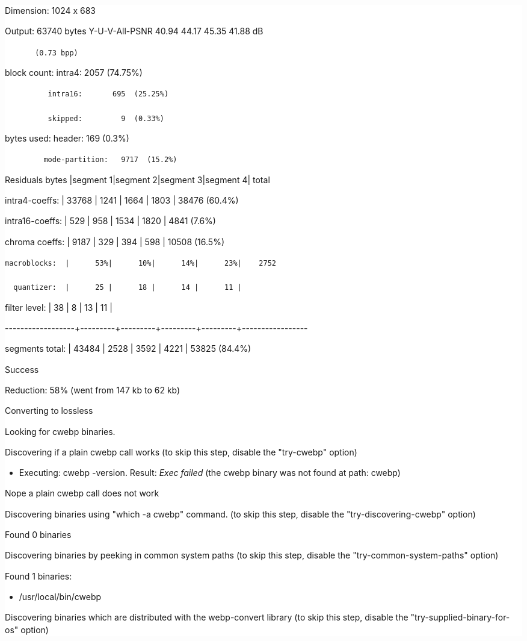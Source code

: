 Dimension: 1024 x 683

Output:    63740 bytes Y-U-V-All-PSNR 40.94 44.17 45.35   41.88 dB

           (0.73 bpp)

block count:  intra4:       2057  (74.75%)

              intra16:       695  (25.25%)

              skipped:         9  (0.33%)

bytes used:  header:            169  (0.3%)

             mode-partition:   9717  (15.2%)

 Residuals bytes  |segment 1|segment 2|segment 3|segment 4|  total

  intra4-coeffs:  |   33768 |    1241 |    1664 |    1803 |   38476  (60.4%)

 intra16-coeffs:  |     529 |     958 |    1534 |    1820 |    4841  (7.6%)

  chroma coeffs:  |    9187 |     329 |     394 |     598 |   10508  (16.5%)

    macroblocks:  |      53%|      10%|      14%|      23%|    2752

      quantizer:  |      25 |      18 |      14 |      11 |

   filter level:  |      38 |       8 |      13 |      11 |

------------------+---------+---------+---------+---------+-----------------

 segments total:  |   43484 |    2528 |    3592 |    4221 |   53825  (84.4%)


Success

Reduction: 58% (went from 147 kb to 62 kb)


Converting to lossless

Looking for cwebp binaries.

Discovering if a plain cwebp call works (to skip this step, disable the "try-cwebp" option)

- Executing: cwebp -version. Result: *Exec failed* (the cwebp binary was not found at path: cwebp)

Nope a plain cwebp call does not work

Discovering binaries using "which -a cwebp" command. (to skip this step, disable the "try-discovering-cwebp" option)

Found 0 binaries

Discovering binaries by peeking in common system paths (to skip this step, disable the "try-common-system-paths" option)

Found 1 binaries: 

- /usr/local/bin/cwebp

Discovering binaries which are distributed with the webp-convert library (to skip this step, disable the "try-supplied-binary-for-os" option)
